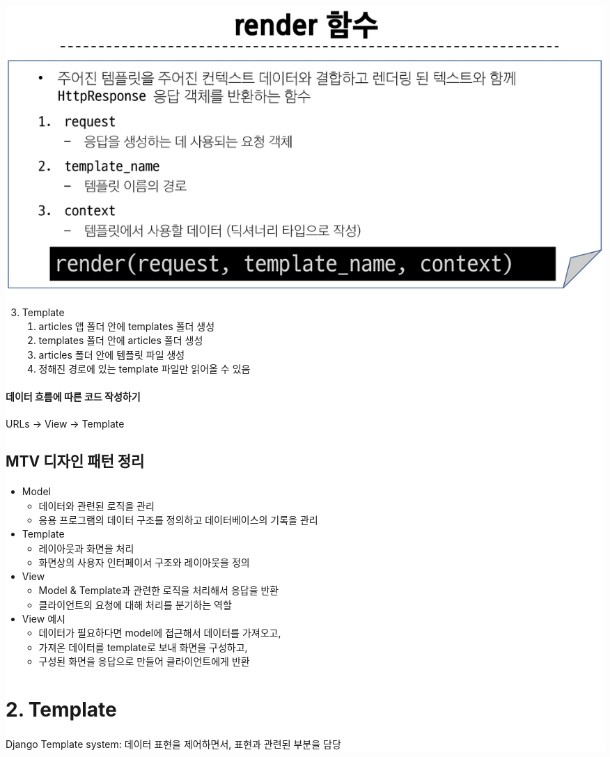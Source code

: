 ![render](image-2.png)

3. Template
   1. articles 앱 폴더 안에 templates 폴더 생성
   2. templates 폴더 안에 articles 폴더 생성
   3. articles 폴더 안에 템플릿 파일 생성
   4. 정해진 경로에 있는 template 파일만 읽어올 수 있음

#### 데이터 흐름에 따른 코드 작성하기
URLs -> View -> Template

## MTV 디자인 패턴 정리
- Model
  - 데이터와 관련된 로직을 관리
  - 응용 프로그램의 데이터 구조를 정의하고 데이터베이스의 기록을 관리
- Template
  - 레이아웃과 화면을 처리
  - 화면상의 사용자 인터페이서 구조와 레이아웃을 정의
- View
  - Model & Template과 관련한 로직을 처리해서 응답을 반환
  - 클라이언트의 요청에 대해 처리를 분기하는 역할
- View 예시
  - 데이터가 필요하다면 model에 접근해서 데이터를 가져오고,
  - 가져온 데이터를 template로 보내 화면을 구성하고,
  - 구성된 화면을 응답으로 만들어 클라이언트에게 반환

# 2. Template
Django Template system: 데이터 표현을 제어하면서, 표현과 관련된 부분을 담당
